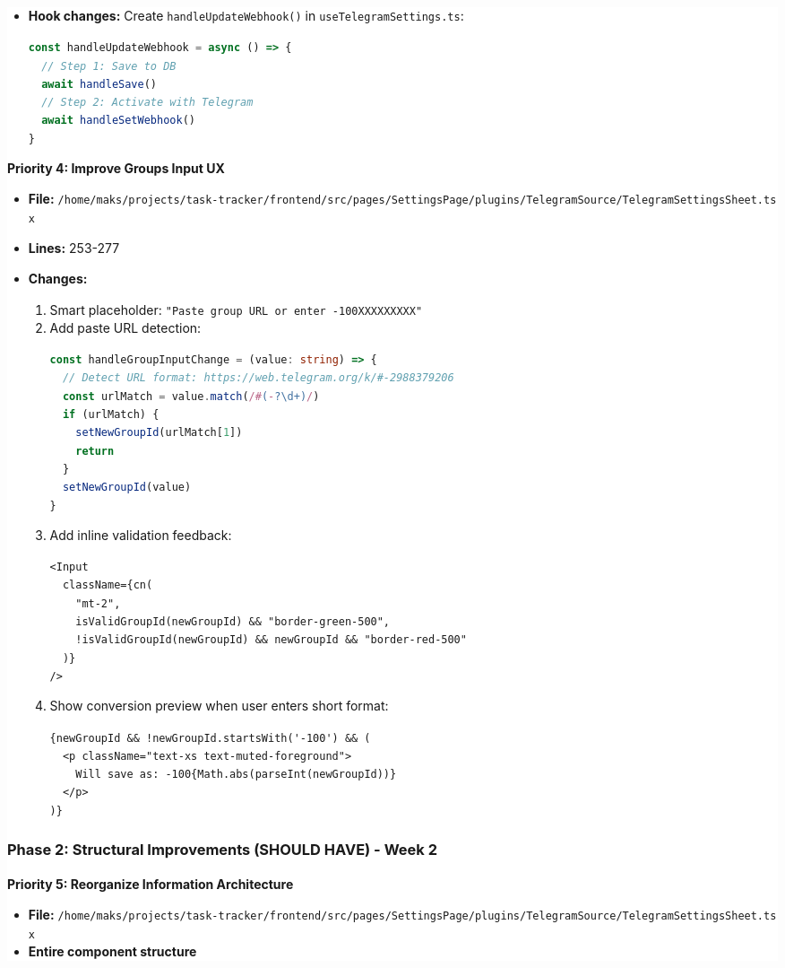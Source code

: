 - **Hook changes:** Create `handleUpdateWebhook()` in `useTelegramSettings.ts`:
  ```typescript
  const handleUpdateWebhook = async () => {
    // Step 1: Save to DB
    await handleSave()
    // Step 2: Activate with Telegram
    await handleSetWebhook()
  }
  ```

**Priority 4: Improve Groups Input UX**
- **File:** `/home/maks/projects/task-tracker/frontend/src/pages/SettingsPage/plugins/TelegramSource/TelegramSettingsSheet.tsx`
- **Lines:** 253-277

- **Changes:**
  1. Smart placeholder: `"Paste group URL or enter -100XXXXXXXXX"`
  2. Add paste URL detection:
     ```typescript
     const handleGroupInputChange = (value: string) => {
       // Detect URL format: https://web.telegram.org/k/#-2988379206
       const urlMatch = value.match(/#(-?\d+)/)
       if (urlMatch) {
         setNewGroupId(urlMatch[1])
         return
       }
       setNewGroupId(value)
     }
     ```
  3. Add inline validation feedback:
     ```tsx
     <Input
       className={cn(
         "mt-2",
         isValidGroupId(newGroupId) && "border-green-500",
         !isValidGroupId(newGroupId) && newGroupId && "border-red-500"
       )}
     />
     ```
  4. Show conversion preview when user enters short format:
     ```tsx
     {newGroupId && !newGroupId.startsWith('-100') && (
       <p className="text-xs text-muted-foreground">
         Will save as: -100{Math.abs(parseInt(newGroupId))}
       </p>
     )}
     ```

### Phase 2: Structural Improvements (SHOULD HAVE) - Week 2

**Priority 5: Reorganize Information Architecture**
- **File:** `/home/maks/projects/task-tracker/frontend/src/pages/SettingsPage/plugins/TelegramSource/TelegramSettingsSheet.tsx`
- **Entire component structure**

